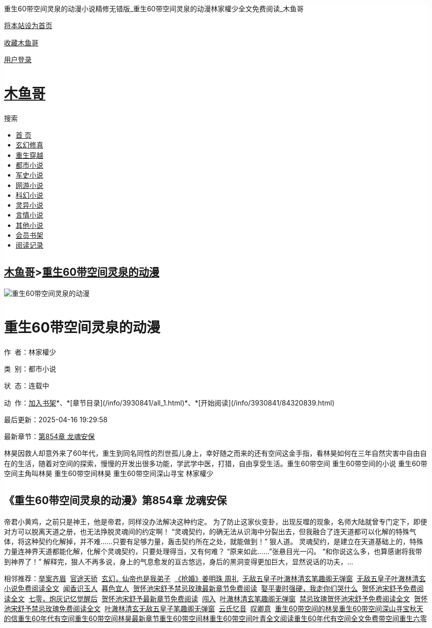 重生60带空间灵泉的动漫小说精修无错版\_重生60带空间灵泉的动漫林家權少全文免费阅读\_木鱼哥

[将本站设为首页](javascript:winSetHP();)

[收藏木鱼哥](javascript:winAddFav())

[用户登录](/login.html?url=https%3A%2F%2Fwww.muyuge.net%2Finfo%2F3930841.html)

[木鱼哥](/)
========

搜索

* [首 页](/)
* [玄幻修真](/sort1/1.html)
* [重生穿越](/sort2/1.html)
* [都市小说](/sort3/1.html)
* [军史小说](/sort4/1.html)
* [网游小说](/sort5/1.html)
* [科幻小说](/sort6/1.html)
* [灵异小说](/sort7/1.html)
* [言情小说](/sort8/1.html)
* [其他小说](/sort9/1.html)
* [会员书架](/mybook.html)
* [阅读记录](/jilu.html)

[木鱼哥](/)>[重生60带空间灵泉的动漫](/info/3930841.html)
-------------------------------------------

![重生60带空间灵泉的动漫](/img-157915/3930841.jpg)

重生60带空间灵泉的动漫
============

作  者：林家權少

类  别：都市小说

状  态：连载中

动  作：[加入书架](javascript:addbookcase('https://www.muyuge.net/info/3930841.html','157931');)*、*[章节目录](/info/3930841/all_1.html)*、*[开始阅读](/info/3930841/84320839.html)

最后更新：2025-04-16 19:29:58

最新章节：[第854章 龙魂安保](/info/3930841/99908739.html)

林昊因救人却意外来了60年代，重生到同名同性的烈世孤儿身上，幸好随之而来的还有空间这金手指，看林昊如何在三年自然灾害中自由自在的生活，随着对空间的探索，慢慢的开发出很多功能，学武学中医，打猎，自由享受生活。重生60带空间 重生60带空间的小说 重生60带空间主角叫林昊 重生60带空间林昊 重生60带空间深山寻宝 林家權少

《重生60带空间灵泉的动漫》第854章 龙魂安保
------------------------

帝君小黄鸡，之前只是神王，他是帝君，同样没办法解决这种约定。 为了防止这家伙变卦，出现反噬的现象，名师大陆就曾专门定下，即便对方可以脱离天道之册，也无法挣脱灵魂间的约定啊！ “灵魂契约，的确无法从识海中分裂出去，但我融合了连天道都可以化解的特殊气体，将这种契约化解掉，并不难……只要有足够力量，轰击契约所在之处，就能做到！” 狠人道。 灵魂契约，是建立在天道基础上的，特殊力量连神界天道都能化解，化解个灵魂契约，只要处理得当，又有何难？ “原来如此……”张悬目光一闪。 “和你说这么多，也算感谢将我带到神界了！” 解释完，狠人不再多说，身上的气息愈发的亘古悠远，身后的黑洞变得更加巨大，显然说话的功夫，...

相邻推荐：[举案齐眉](/read/157922.html)  [官途天骄](/read/157925.html)  [玄幻，仙帝也是我弟子](/read/157917.html)  [《抢婚》姜明珠 周礼](/read/157915.html)  [无敌五皇子叶澈林清玄笔趣阁无弹窗](/read/157927.html)  [无敌五皇子叶澈林清玄小说免费阅读全文](https://www.shxsw.com/novel_171783/index.html)  [闻香识玉人](/read/157923.html)  [暮色宜人](/read/157924.html)  [贺怀池宋舒予禁忌玫瑰最新章节免费阅读](/read/157911.html)  [娶平妻时强硬，我走你们哭什么](/read/157921.html)  [贺怀池宋舒予免费阅读全文](/read/157920.html)  [七零，炮灰记忆觉醒后](/read/157912.html)  [贺怀池宋舒予最新章节免费阅读](/read/157913.html)  [闯入](/read/157926.html)  [叶澈林清玄笔趣阁无弹窗](/read/157929.html)  [禁忌玫瑰贺怀池宋舒予免费阅读全文](/read/157916.html)  [贺怀池宋舒予禁忌玫瑰免费阅读全文](/read/157918.html)  [叶澈林清玄无敌五皇子笔趣阁无弹窗](/read/157928.html)  [云氏忆音](/read/157919.html)  [叹卿意](/read/157914.html)  [重生60带空间的林吴](/info/2321927.html)[重生60带空间深山寻宝秋天的信](/info/2430214.html)[重生60年代有空间](/info/2639268.html)[重生60带空间林昊最新章节](/info/2352869.html)[重生60带空间林](/info/3009656.html)[重生60带空间叶青全文阅读](/info/2884970.html)[重生60年代有空间全文免费](/info/2639269.html)[带空间重生六零](/info/2639267.html)
